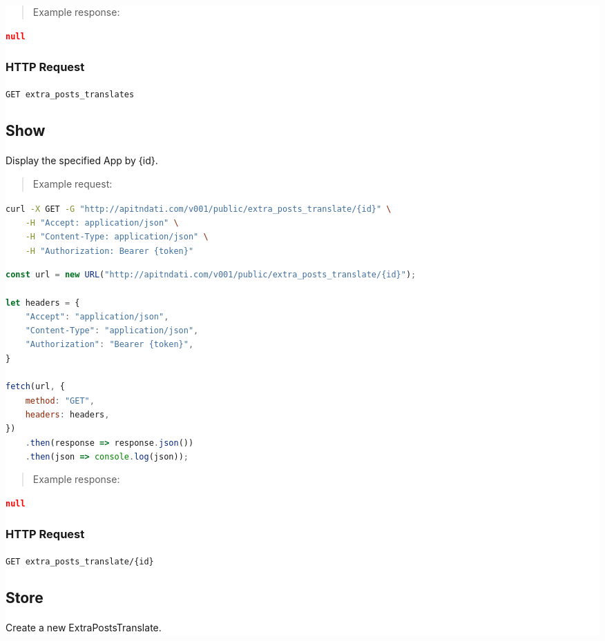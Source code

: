 > Example response:

```json
null
```

### HTTP Request
`GET extra_posts_translates`





## Show
Display the specified App by {id}.

> Example request:

```bash
curl -X GET -G "http://apitndati.com/v001/public/extra_posts_translate/{id}" \
    -H "Accept: application/json" \
    -H "Content-Type: application/json" \
    -H "Authorization: Bearer {token}"
```

```javascript
const url = new URL("http://apitndati.com/v001/public/extra_posts_translate/{id}");

let headers = {
    "Accept": "application/json",
    "Content-Type": "application/json",
    "Authorization": "Bearer {token}",
}

fetch(url, {
    method: "GET",
    headers: headers,
})
    .then(response => response.json())
    .then(json => console.log(json));
```

> Example response:

```json
null
```

### HTTP Request
`GET extra_posts_translate/{id}`





## Store
Create a new ExtraPostsTranslate.

